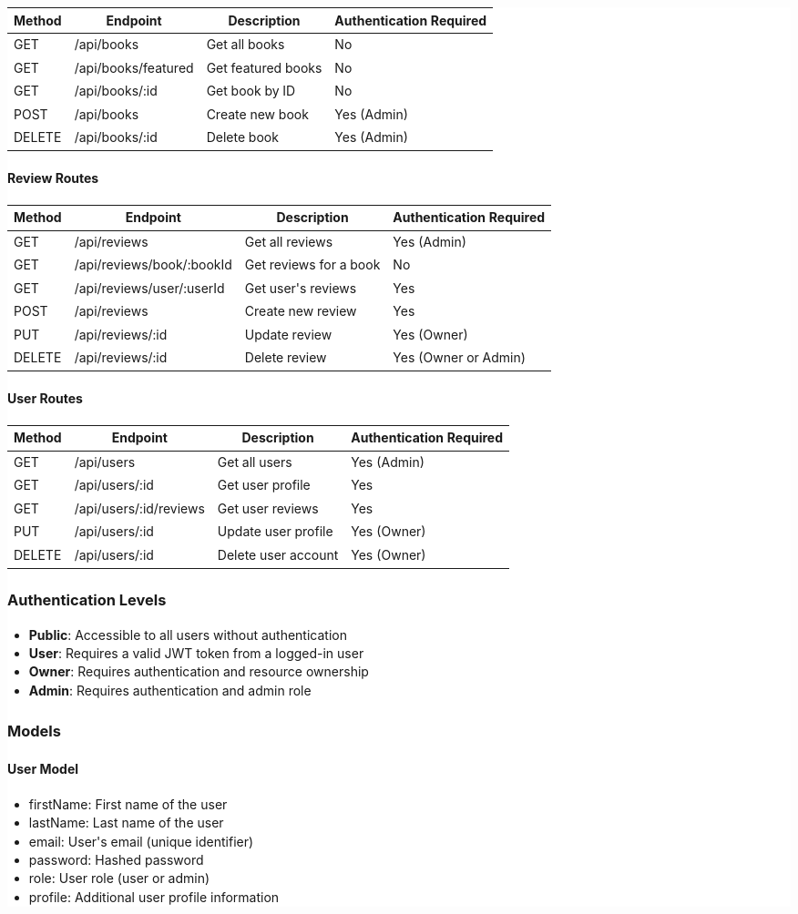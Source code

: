 | Method | Endpoint           | Description           | Authentication Required |
|--------|-------------------|----------------------|-------------------------|
| GET    | /api/books        | Get all books         | No                     |
| GET    | /api/books/featured | Get featured books    | No                     |
| GET    | /api/books/:id    | Get book by ID        | No                     |
| POST   | /api/books        | Create new book       | Yes (Admin)            |
| DELETE | /api/books/:id    | Delete book           | Yes (Admin)            |

#### Review Routes

| Method | Endpoint           | Description           | Authentication Required |
|--------|-------------------|----------------------|-------------------------|
| GET    | /api/reviews      | Get all reviews       | Yes (Admin)            |
| GET    | /api/reviews/book/:bookId | Get reviews for a book | No           |
| GET    | /api/reviews/user/:userId | Get user's reviews    | Yes           |
| POST   | /api/reviews      | Create new review     | Yes                    |
| PUT    | /api/reviews/:id  | Update review         | Yes (Owner)            |
| DELETE | /api/reviews/:id  | Delete review         | Yes (Owner or Admin)   |

#### User Routes

| Method | Endpoint           | Description           | Authentication Required |
|--------|-------------------|----------------------|-------------------------|
| GET    | /api/users        | Get all users         | Yes (Admin)            |
| GET    | /api/users/:id    | Get user profile      | Yes                    |
| GET    | /api/users/:id/reviews | Get user reviews      | Yes                |
| PUT    | /api/users/:id    | Update user profile   | Yes (Owner)            |
| DELETE | /api/users/:id    | Delete user account   | Yes (Owner)            |

### Authentication Levels

- **Public**: Accessible to all users without authentication
- **User**: Requires a valid JWT token from a logged-in user
- **Owner**: Requires authentication and resource ownership
- **Admin**: Requires authentication and admin role

### Models

#### User Model
- firstName: First name of the user
- lastName: Last name of the user
- email: User's email (unique identifier)
- password: Hashed password
- role: User role (user or admin)
- profile: Additional user profile information
